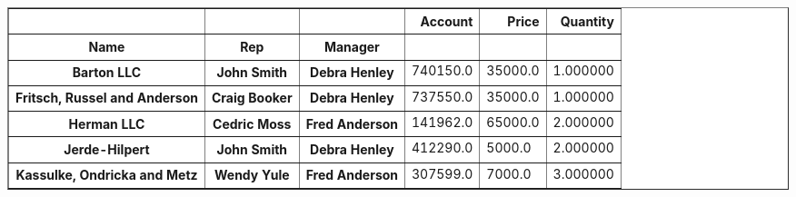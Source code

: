 




<div>
<table border="1" class="dataframe">
  <thead>
    <tr style="text-align: right;">
      <th></th>
      <th></th>
      <th></th>
      <th>Account</th>
      <th>Price</th>
      <th>Quantity</th>
    </tr>
    <tr>
      <th>Name</th>
      <th>Rep</th>
      <th>Manager</th>
      <th></th>
      <th></th>
      <th></th>
    </tr>
  </thead>
  <tbody>
    <tr>
      <th>Barton LLC</th>
      <th>John Smith</th>
      <th>Debra Henley</th>
      <td>740150.0</td>
      <td>35000.0</td>
      <td>1.000000</td>
    </tr>
    <tr>
      <th>Fritsch, Russel and Anderson</th>
      <th>Craig Booker</th>
      <th>Debra Henley</th>
      <td>737550.0</td>
      <td>35000.0</td>
      <td>1.000000</td>
    </tr>
    <tr>
      <th>Herman LLC</th>
      <th>Cedric Moss</th>
      <th>Fred Anderson</th>
      <td>141962.0</td>
      <td>65000.0</td>
      <td>2.000000</td>
    </tr>
    <tr>
      <th>Jerde-Hilpert</th>
      <th>John Smith</th>
      <th>Debra Henley</th>
      <td>412290.0</td>
      <td>5000.0</td>
      <td>2.000000</td>
    </tr>
    <tr>
      <th>Kassulke, Ondricka and Metz</th>
      <th>Wendy Yule</th>
      <th>Fred Anderson</th>
      <td>307599.0</td>
      <td>7000.0</td>
      <td>3.000000</td>
    </tr>